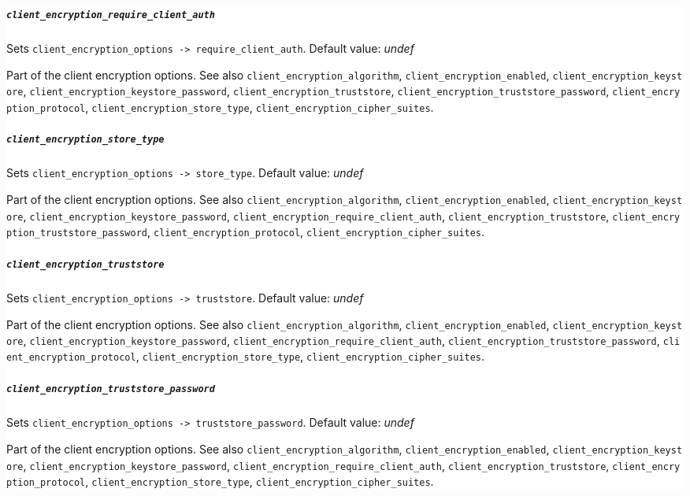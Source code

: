##### `client_encryption_require_client_auth`
Sets `client_encryption_options -> require_client_auth`.
Default value: *undef*

Part of the client encryption options.  See also
`client_encryption_algorithm`,
`client_encryption_enabled`,
`client_encryption_keystore`,
`client_encryption_keystore_password`,
`client_encryption_truststore`,
`client_encryption_truststore_password`,
`client_encryption_protocol`,
`client_encryption_store_type`,
`client_encryption_cipher_suites`.

##### `client_encryption_store_type`
Sets `client_encryption_options -> store_type`.
Default value: *undef*

Part of the client encryption options.  See also
`client_encryption_algorithm`,
`client_encryption_enabled`,
`client_encryption_keystore`,
`client_encryption_keystore_password`,
`client_encryption_require_client_auth`,
`client_encryption_truststore`,
`client_encryption_truststore_password`,
`client_encryption_protocol`,
`client_encryption_cipher_suites`.

##### `client_encryption_truststore`
Sets `client_encryption_options -> truststore`.
Default value: *undef*

Part of the client encryption options.  See also
`client_encryption_algorithm`,
`client_encryption_enabled`,
`client_encryption_keystore`,
`client_encryption_keystore_password`,
`client_encryption_require_client_auth`,
`client_encryption_truststore_password`,
`client_encryption_protocol`,
`client_encryption_store_type`,
`client_encryption_cipher_suites`.

##### `client_encryption_truststore_password`
Sets `client_encryption_options -> truststore_password`.
Default value: *undef*

Part of the client encryption options.  See also
`client_encryption_algorithm`,
`client_encryption_enabled`,
`client_encryption_keystore`,
`client_encryption_keystore_password`,
`client_encryption_require_client_auth`,
`client_encryption_truststore`,
`client_encryption_protocol`,
`client_encryption_store_type`,
`client_encryption_cipher_suites`.
